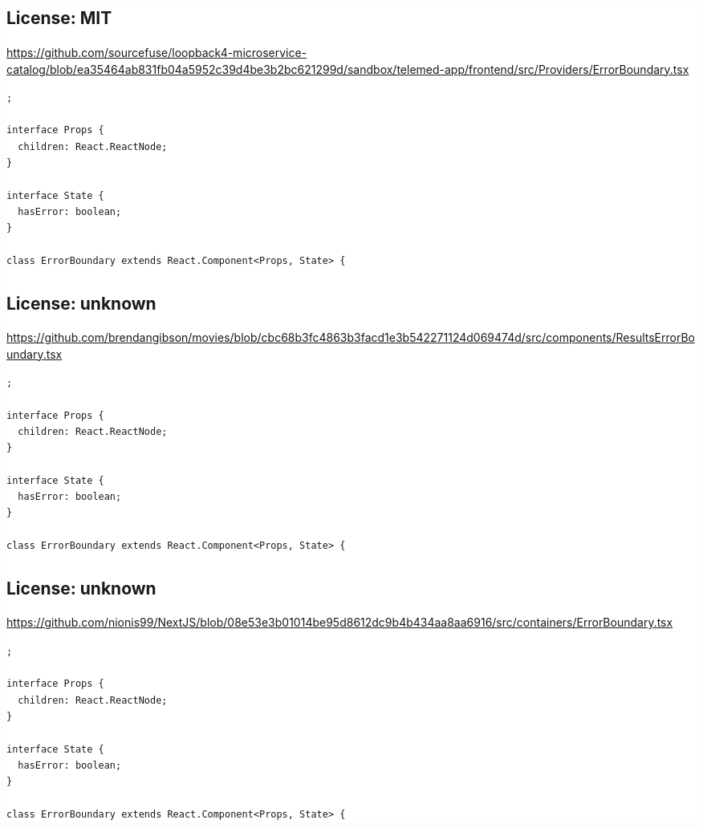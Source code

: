 
## License: MIT
https://github.com/sourcefuse/loopback4-microservice-catalog/blob/ea35464ab831fb04a5952c39d4be3b2bc621299d/sandbox/telemed-app/frontend/src/Providers/ErrorBoundary.tsx

```
;

interface Props {
  children: React.ReactNode;
}

interface State {
  hasError: boolean;
}

class ErrorBoundary extends React.Component<Props, State> {
```


## License: unknown
https://github.com/brendangibson/movies/blob/cbc68b3fc4863b3facd1e3b542271124d069474d/src/components/ResultsErrorBoundary.tsx

```
;

interface Props {
  children: React.ReactNode;
}

interface State {
  hasError: boolean;
}

class ErrorBoundary extends React.Component<Props, State> {
```


## License: unknown
https://github.com/nionis99/NextJS/blob/08e53e3b01014be95d8612dc9b4b434aa8aa6916/src/containers/ErrorBoundary.tsx

```
;

interface Props {
  children: React.ReactNode;
}

interface State {
  hasError: boolean;
}

class ErrorBoundary extends React.Component<Props, State> {
```

